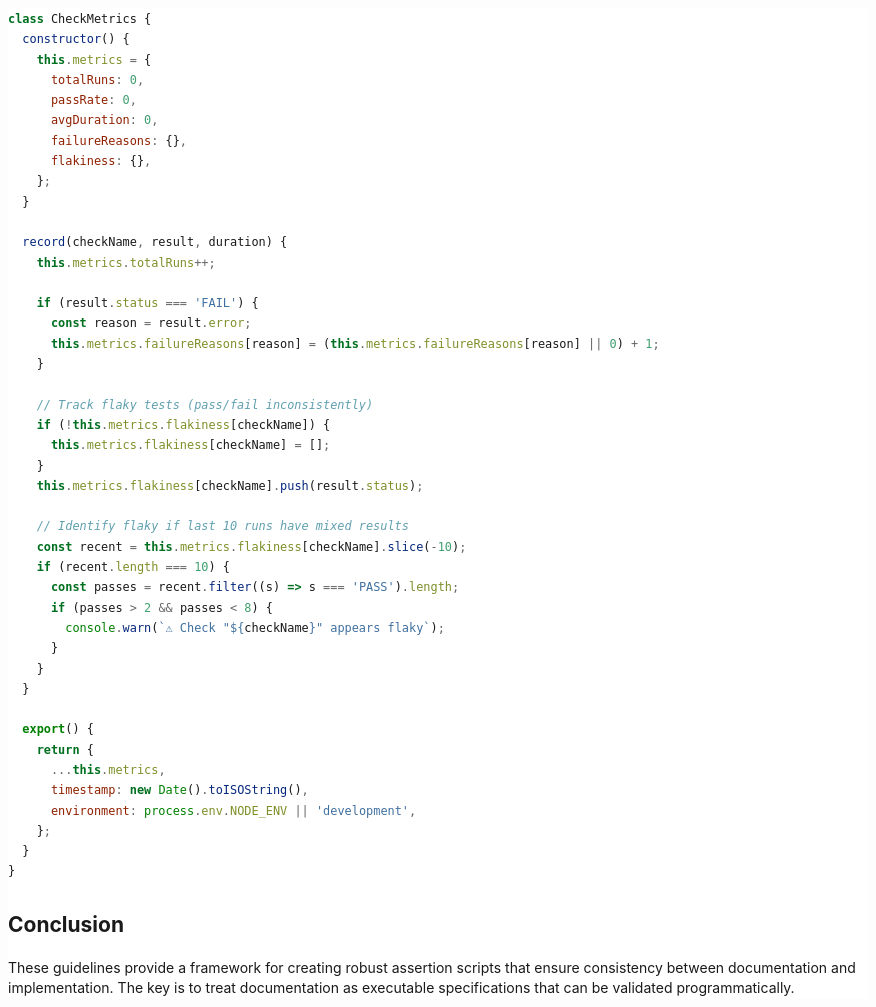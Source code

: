 ```javascript
class CheckMetrics {
  constructor() {
    this.metrics = {
      totalRuns: 0,
      passRate: 0,
      avgDuration: 0,
      failureReasons: {},
      flakiness: {},
    };
  }

  record(checkName, result, duration) {
    this.metrics.totalRuns++;

    if (result.status === 'FAIL') {
      const reason = result.error;
      this.metrics.failureReasons[reason] = (this.metrics.failureReasons[reason] || 0) + 1;
    }

    // Track flaky tests (pass/fail inconsistently)
    if (!this.metrics.flakiness[checkName]) {
      this.metrics.flakiness[checkName] = [];
    }
    this.metrics.flakiness[checkName].push(result.status);

    // Identify flaky if last 10 runs have mixed results
    const recent = this.metrics.flakiness[checkName].slice(-10);
    if (recent.length === 10) {
      const passes = recent.filter((s) => s === 'PASS').length;
      if (passes > 2 && passes < 8) {
        console.warn(`⚠️ Check "${checkName}" appears flaky`);
      }
    }
  }

  export() {
    return {
      ...this.metrics,
      timestamp: new Date().toISOString(),
      environment: process.env.NODE_ENV || 'development',
    };
  }
}
```

## Conclusion

These guidelines provide a framework for creating robust assertion scripts that ensure consistency between documentation and implementation. The key is to treat documentation as executable specifications that can be validated programmatically.
